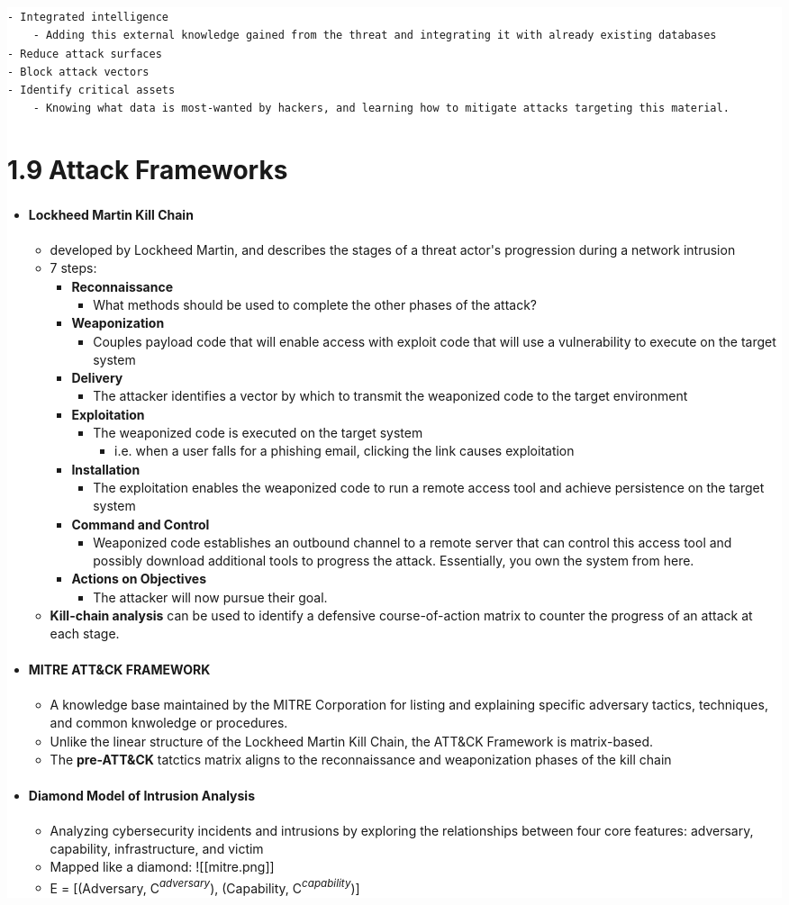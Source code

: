 	- Integrated intelligence
		- Adding this external knowledge gained from the threat and integrating it with already existing databases
	- Reduce attack surfaces
	- Block attack vectors
	- Identify critical assets
		- Knowing what data is most-wanted by hackers, and learning how to mitigate attacks targeting this material.

# 1.9 Attack Frameworks
- #### Lockheed Martin Kill Chain
	- developed by Lockheed Martin, and describes the stages of a threat actor's progression during a network intrusion
	- 7 steps:
		- **Reconnaissance**
			- What methods should be used to complete the other phases of the attack?
		- **Weaponization**
			- Couples payload code that will enable access with exploit code that will use a vulnerability to execute on the target system
		- **Delivery**
			- The attacker identifies a vector by which to transmit the weaponized code to the target environment
		- **Exploitation**
			- The weaponized code is executed on the target system
				- i.e. when a user falls for a phishing email, clicking the link causes exploitation
		- **Installation**
			- The exploitation enables the weaponized code to run a remote access tool and achieve persistence on the target system
		- **Command and Control**
			- Weaponized code establishes an outbound channel to a remote server that can control this access tool and possibly download additional tools to progress the attack. Essentially, you own the system from here.
		- **Actions on Objectives**
			- The attacker will now pursue their goal.
	- **Kill-chain analysis** can be used to identify a defensive course-of-action matrix to counter the progress of an attack at each stage.
- #### MITRE ATT&CK FRAMEWORK
	- A knowledge base maintained by the MITRE Corporation for listing and explaining specific adversary tactics, techniques, and common knwoledge or procedures.
	- Unlike the linear structure of the Lockheed Martin Kill Chain, the ATT&CK Framework is matrix-based.
	- The **pre-ATT&CK** tatctics matrix aligns to the reconnaissance and weaponization phases of the kill chain
- #### Diamond Model of Intrusion Analysis
	- Analyzing cybersecurity incidents and intrusions by exploring the relationships between four core features: adversary, capability, infrastructure, and victim
	- Mapped like a diamond: 
	 ![[mitre.png]]
	 - E = \[\(Adversary, C$^{adversary}$), (Capability, C$^{capability}$)]